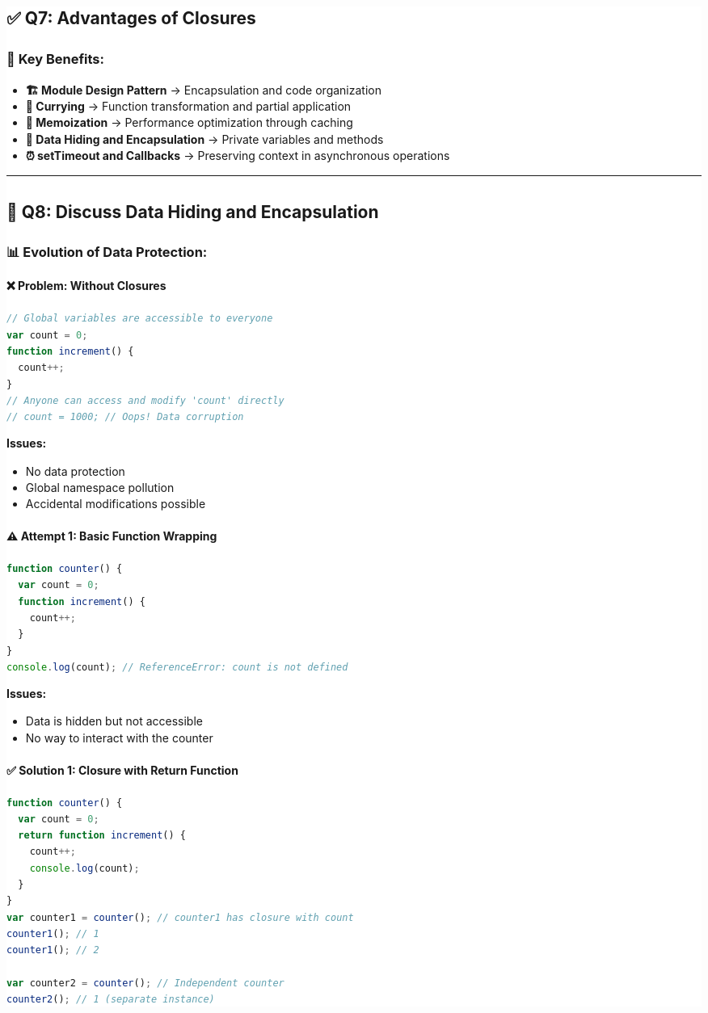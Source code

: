 
## ✅ **Q7: Advantages of Closures**

### 🎯 **Key Benefits:**
- **🏗️ Module Design Pattern** → Encapsulation and code organization
- **🍛 Currying** → Function transformation and partial application
- **🧠 Memoization** → Performance optimization through caching
- **🔐 Data Hiding and Encapsulation** → Private variables and methods
- **⏰ setTimeout and Callbacks** → Preserving context in asynchronous operations

---

## 🔐 **Q8: Discuss Data Hiding and Encapsulation**

### 📊 **Evolution of Data Protection:**

#### **❌ Problem: Without Closures**
```javascript
// Global variables are accessible to everyone
var count = 0;
function increment() {
  count++;
}
// Anyone can access and modify 'count' directly
// count = 1000; // Oops! Data corruption
```

**Issues:**
- No data protection
- Global namespace pollution
- Accidental modifications possible

#### **⚠️ Attempt 1: Basic Function Wrapping**
```javascript
function counter() {
  var count = 0;
  function increment() {
    count++;
  }
}
console.log(count); // ReferenceError: count is not defined
```

**Issues:**
- Data is hidden but not accessible
- No way to interact with the counter

#### **✅ Solution 1: Closure with Return Function**
```javascript
function counter() {
  var count = 0;
  return function increment() {
    count++;
    console.log(count);
  }
}
var counter1 = counter(); // counter1 has closure with count
counter1(); // 1
counter1(); // 2

var counter2 = counter(); // Independent counter
counter2(); // 1 (separate instance)
```
